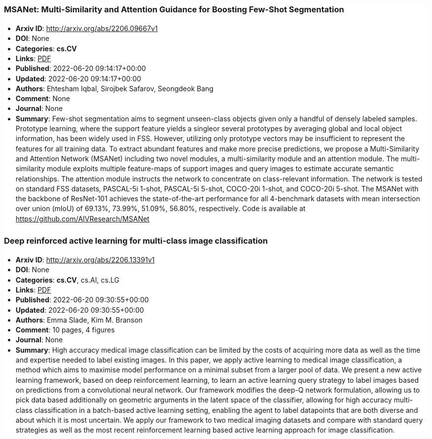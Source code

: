 

### MSANet: Multi-Similarity and Attention Guidance for Boosting Few-Shot Segmentation
- **Arxiv ID**: http://arxiv.org/abs/2206.09667v1
- **DOI**: None
- **Categories**: **cs.CV**
- **Links**: [PDF](http://arxiv.org/pdf/2206.09667v1)
- **Published**: 2022-06-20 09:14:17+00:00
- **Updated**: 2022-06-20 09:14:17+00:00
- **Authors**: Ehtesham Iqbal, Sirojbek Safarov, Seongdeok Bang
- **Comment**: None
- **Journal**: None
- **Summary**: Few-shot segmentation aims to segment unseen-class objects given only a handful of densely labeled samples. Prototype learning, where the support feature yields a singleor several prototypes by averaging global and local object information, has been widely used in FSS. However, utilizing only prototype vectors may be insufficient to represent the features for all training data. To extract abundant features and make more precise predictions, we propose a Multi-Similarity and Attention Network (MSANet) including two novel modules, a multi-similarity module and an attention module. The multi-similarity module exploits multiple feature-maps of support images and query images to estimate accurate semantic relationships. The attention module instructs the network to concentrate on class-relevant information. The network is tested on standard FSS datasets, PASCAL-5i 1-shot, PASCAL-5i 5-shot, COCO-20i 1-shot, and COCO-20i 5-shot. The MSANet with the backbone of ResNet-101 achieves the state-of-the-art performance for all 4-benchmark datasets with mean intersection over union (mIoU) of 69.13%, 73.99%, 51.09%, 56.80%, respectively. Code is available at https://github.com/AIVResearch/MSANet



### Deep reinforced active learning for multi-class image classification
- **Arxiv ID**: http://arxiv.org/abs/2206.13391v1
- **DOI**: None
- **Categories**: **cs.CV**, cs.AI, cs.LG
- **Links**: [PDF](http://arxiv.org/pdf/2206.13391v1)
- **Published**: 2022-06-20 09:30:55+00:00
- **Updated**: 2022-06-20 09:30:55+00:00
- **Authors**: Emma Slade, Kim M. Branson
- **Comment**: 10 pages, 4 figures
- **Journal**: None
- **Summary**: High accuracy medical image classification can be limited by the costs of acquiring more data as well as the time and expertise needed to label existing images. In this paper, we apply active learning to medical image classification, a method which aims to maximise model performance on a minimal subset from a larger pool of data. We present a new active learning framework, based on deep reinforcement learning, to learn an active learning query strategy to label images based on predictions from a convolutional neural network. Our framework modifies the deep-Q network formulation, allowing us to pick data based additionally on geometric arguments in the latent space of the classifier, allowing for high accuracy multi-class classification in a batch-based active learning setting, enabling the agent to label datapoints that are both diverse and about which it is most uncertain. We apply our framework to two medical imaging datasets and compare with standard query strategies as well as the most recent reinforcement learning based active learning approach for image classification.
